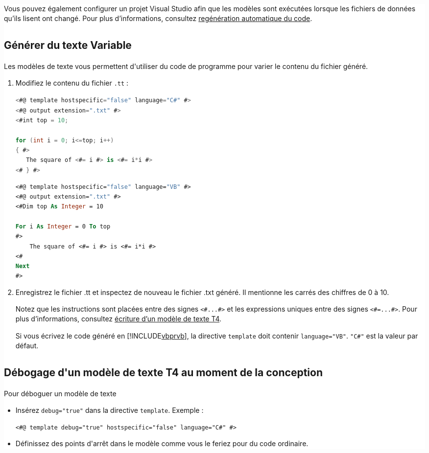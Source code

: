 Vous pouvez également configurer un projet Visual Studio afin que les modèles sont exécutées lorsque les fichiers de données qu’ils lisent ont changé. Pour plus d’informations, consultez [regénération automatique du code](#Regenerating).

## <a name="generate-variable-text"></a>Générer du texte Variable

Les modèles de texte vous permettent d'utiliser du code de programme pour varier le contenu du fichier généré.

1. Modifiez le contenu du fichier `.tt` :

   ```csharp
   <#@ template hostspecific="false" language="C#" #>
   <#@ output extension=".txt" #>
   <#int top = 10;

   for (int i = 0; i<=top; i++)
   { #>
      The square of <#= i #> is <#= i*i #>
   <# } #>
   ```

   ```vb
   <#@ template hostspecific="false" language="VB" #>
   <#@ output extension=".txt" #>
   <#Dim top As Integer = 10

   For i As Integer = 0 To top
   #>
       The square of <#= i #> is <#= i*i #>
   <#
   Next
   #>
   ```

2. Enregistrez le fichier .tt et inspectez de nouveau le fichier .txt généré. Il mentionne les carrés des chiffres de 0 à 10.

   Notez que les instructions sont placées entre des signes `<#...#>` et les expressions uniques entre des signes `<#=...#>`. Pour plus d’informations, consultez [écriture d’un modèle de texte T4](../modeling/writing-a-t4-text-template.md).

   Si vous écrivez le code généré en [!INCLUDE[vbprvb](../code-quality/includes/vbprvb_md.md)], la directive `template` doit contenir `language="VB"`. `"C#"` est la valeur par défaut.

## <a name="debugging-a-design-time-t4-text-template"></a>Débogage d'un modèle de texte T4 au moment de la conception
 Pour déboguer un modèle de texte

- Insérez `debug="true"` dans la directive `template`. Exemple :

   `<#@ template debug="true" hostspecific="false" language="C#" #>`

- Définissez des points d'arrêt dans le modèle comme vous le feriez pour du code ordinaire.
